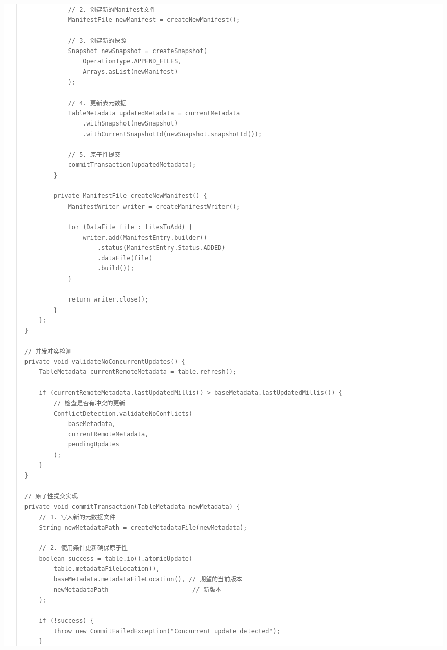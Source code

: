 >
>                 // 2. 创建新的Manifest文件
>                 ManifestFile newManifest = createNewManifest();
>
>                 // 3. 创建新的快照
>                 Snapshot newSnapshot = createSnapshot(
>                     OperationType.APPEND_FILES,
>                     Arrays.asList(newManifest)
>                 );
>
>                 // 4. 更新表元数据
>                 TableMetadata updatedMetadata = currentMetadata
>                     .withSnapshot(newSnapshot)
>                     .withCurrentSnapshotId(newSnapshot.snapshotId());
>
>                 // 5. 原子性提交
>                 commitTransaction(updatedMetadata);
>             }
>
>             private ManifestFile createNewManifest() {
>                 ManifestWriter writer = createManifestWriter();
>
>                 for (DataFile file : filesToAdd) {
>                     writer.add(ManifestEntry.builder()
>                         .status(ManifestEntry.Status.ADDED)
>                         .dataFile(file)
>                         .build());
>                 }
>
>                 return writer.close();
>             }
>         };
>     }
>
>     // 并发冲突检测
>     private void validateNoConcurrentUpdates() {
>         TableMetadata currentRemoteMetadata = table.refresh();
>
>         if (currentRemoteMetadata.lastUpdatedMillis() > baseMetadata.lastUpdatedMillis()) {
>             // 检查是否有冲突的更新
>             ConflictDetection.validateNoConflicts(
>                 baseMetadata,
>                 currentRemoteMetadata,
>                 pendingUpdates
>             );
>         }
>     }
>
>     // 原子性提交实现
>     private void commitTransaction(TableMetadata newMetadata) {
>         // 1. 写入新的元数据文件
>         String newMetadataPath = createMetadataFile(newMetadata);
>
>         // 2. 使用条件更新确保原子性
>         boolean success = table.io().atomicUpdate(
>             table.metadataFileLocation(),
>             baseMetadata.metadataFileLocation(), // 期望的当前版本
>             newMetadataPath                       // 新版本
>         );
>
>         if (!success) {
>             throw new CommitFailedException("Concurrent update detected");
>         }
>
